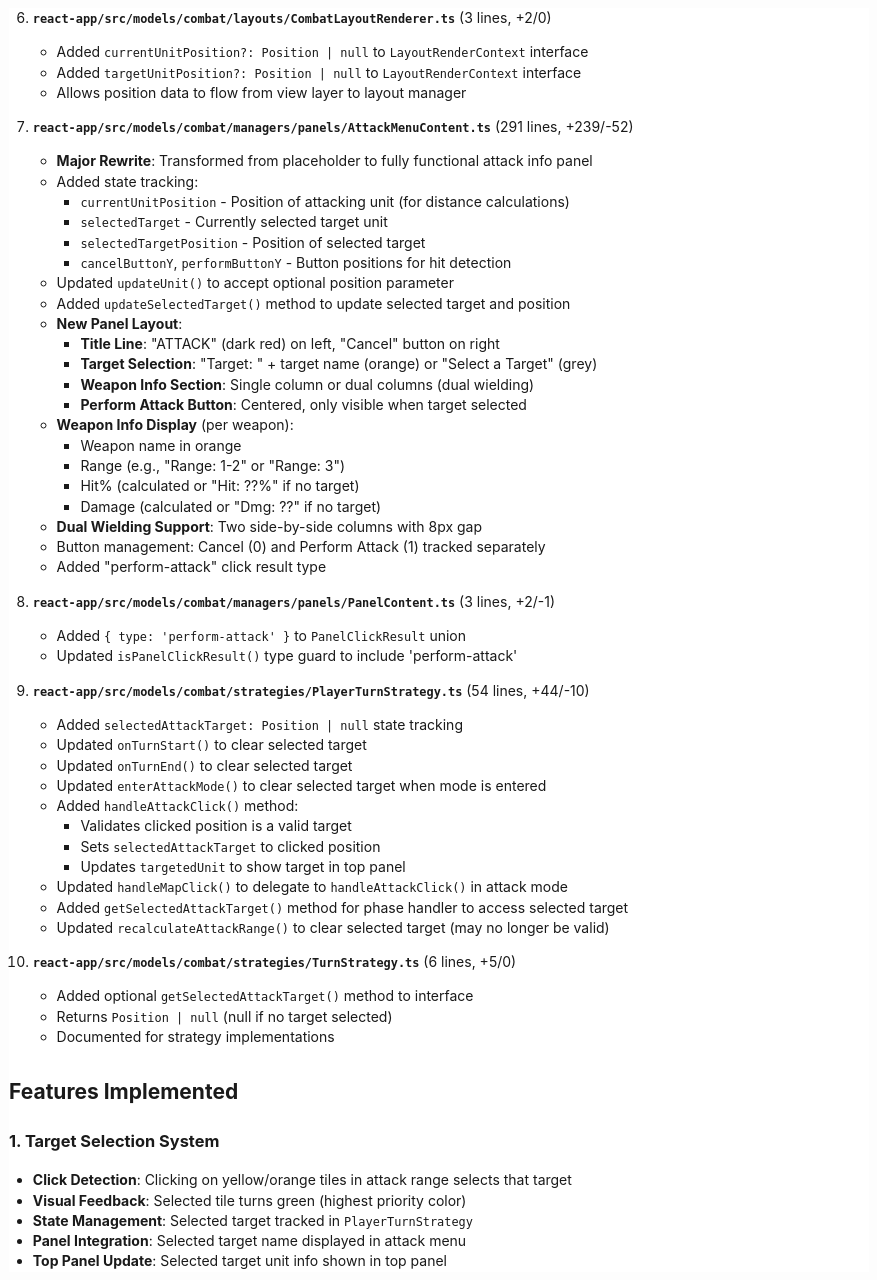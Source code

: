 6. **`react-app/src/models/combat/layouts/CombatLayoutRenderer.ts`** (3 lines, +2/0)
   - Added `currentUnitPosition?: Position | null` to `LayoutRenderContext` interface
   - Added `targetUnitPosition?: Position | null` to `LayoutRenderContext` interface
   - Allows position data to flow from view layer to layout manager

7. **`react-app/src/models/combat/managers/panels/AttackMenuContent.ts`** (291 lines, +239/-52)
   - **Major Rewrite**: Transformed from placeholder to fully functional attack info panel
   - Added state tracking:
     - `currentUnitPosition` - Position of attacking unit (for distance calculations)
     - `selectedTarget` - Currently selected target unit
     - `selectedTargetPosition` - Position of selected target
     - `cancelButtonY`, `performButtonY` - Button positions for hit detection
   - Updated `updateUnit()` to accept optional position parameter
   - Added `updateSelectedTarget()` method to update selected target and position
   - **New Panel Layout**:
     - **Title Line**: "ATTACK" (dark red) on left, "Cancel" button on right
     - **Target Selection**: "Target: " + target name (orange) or "Select a Target" (grey)
     - **Weapon Info Section**: Single column or dual columns (dual wielding)
     - **Perform Attack Button**: Centered, only visible when target selected
   - **Weapon Info Display** (per weapon):
     - Weapon name in orange
     - Range (e.g., "Range: 1-2" or "Range: 3")
     - Hit% (calculated or "Hit: ??%" if no target)
     - Damage (calculated or "Dmg: ??" if no target)
   - **Dual Wielding Support**: Two side-by-side columns with 8px gap
   - Button management: Cancel (0) and Perform Attack (1) tracked separately
   - Added "perform-attack" click result type

8. **`react-app/src/models/combat/managers/panels/PanelContent.ts`** (3 lines, +2/-1)
   - Added `{ type: 'perform-attack' }` to `PanelClickResult` union
   - Updated `isPanelClickResult()` type guard to include 'perform-attack'

9. **`react-app/src/models/combat/strategies/PlayerTurnStrategy.ts`** (54 lines, +44/-10)
   - Added `selectedAttackTarget: Position | null` state tracking
   - Updated `onTurnStart()` to clear selected target
   - Updated `onTurnEnd()` to clear selected target
   - Updated `enterAttackMode()` to clear selected target when mode is entered
   - Added `handleAttackClick()` method:
     - Validates clicked position is a valid target
     - Sets `selectedAttackTarget` to clicked position
     - Updates `targetedUnit` to show target in top panel
   - Updated `handleMapClick()` to delegate to `handleAttackClick()` in attack mode
   - Added `getSelectedAttackTarget()` method for phase handler to access selected target
   - Updated `recalculateAttackRange()` to clear selected target (may no longer be valid)

10. **`react-app/src/models/combat/strategies/TurnStrategy.ts`** (6 lines, +5/0)
    - Added optional `getSelectedAttackTarget()` method to interface
    - Returns `Position | null` (null if no target selected)
    - Documented for strategy implementations

## Features Implemented

### 1. Target Selection System
- **Click Detection**: Clicking on yellow/orange tiles in attack range selects that target
- **Visual Feedback**: Selected tile turns green (highest priority color)
- **State Management**: Selected target tracked in `PlayerTurnStrategy`
- **Panel Integration**: Selected target name displayed in attack menu
- **Top Panel Update**: Selected target unit info shown in top panel
